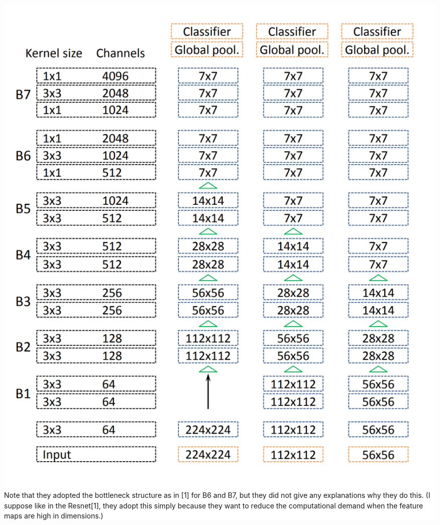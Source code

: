 ![image-20220311174812947](../assets/images/Resnet.assets/image-20220311174812947.png)

Note that they adopted the bottleneck structure as in [1] for B6 and B7, but they did not give any explanations why they do this. (I suppose like in the Resnet[1], they adopt this simply because they want to reduce the computational demand when the feature maps are high in dimensions.)
